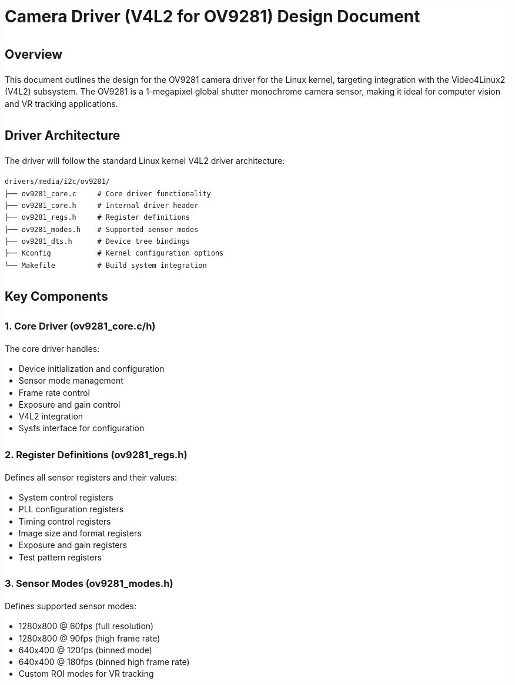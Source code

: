 # Camera Driver (V4L2 for OV9281) Design Document

## Overview

This document outlines the design for the OV9281 camera driver for the Linux kernel, targeting integration with the Video4Linux2 (V4L2) subsystem. The OV9281 is a 1-megapixel global shutter monochrome camera sensor, making it ideal for computer vision and VR tracking applications.

## Driver Architecture

The driver will follow the standard Linux kernel V4L2 driver architecture:

```
drivers/media/i2c/ov9281/
├── ov9281_core.c     # Core driver functionality
├── ov9281_core.h     # Internal driver header
├── ov9281_regs.h     # Register definitions
├── ov9281_modes.h    # Supported sensor modes
├── ov9281_dts.h      # Device tree bindings
├── Kconfig           # Kernel configuration options
└── Makefile          # Build system integration
```

## Key Components

### 1. Core Driver (ov9281_core.c/h)

The core driver handles:
- Device initialization and configuration
- Sensor mode management
- Frame rate control
- Exposure and gain control
- V4L2 integration
- Sysfs interface for configuration

### 2. Register Definitions (ov9281_regs.h)

Defines all sensor registers and their values:
- System control registers
- PLL configuration registers
- Timing control registers
- Image size and format registers
- Exposure and gain registers
- Test pattern registers

### 3. Sensor Modes (ov9281_modes.h)

Defines supported sensor modes:
- 1280x800 @ 60fps (full resolution)
- 1280x800 @ 90fps (high frame rate)
- 640x400 @ 120fps (binned mode)
- 640x400 @ 180fps (binned high frame rate)
- Custom ROI modes for VR tracking
